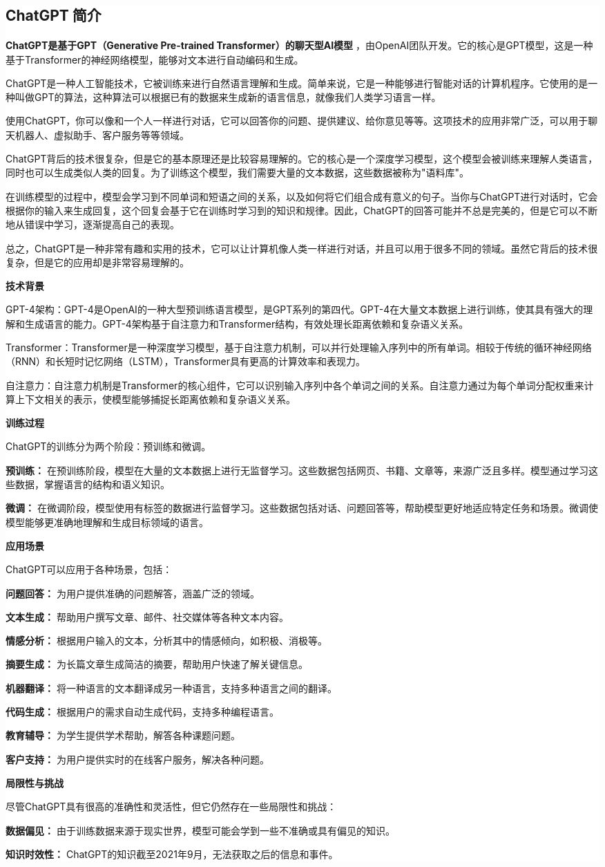 ## ChatGPT 简介

 **ChatGPT是基于GPT（Generative Pre-trained Transformer）的聊天型AI模型** ，由OpenAI团队开发。它的核心是GPT模型，这是一种基于Transformer的神经网络模型，能够对文本进行自动编码和生成。

ChatGPT是一种人工智能技术，它被训练来进行自然语言理解和生成。简单来说，它是一种能够进行智能对话的计算机程序。它使用的是一种叫做GPT的算法，这种算法可以根据已有的数据来生成新的语言信息，就像我们人类学习语言一样。

使用ChatGPT，你可以像和一个人一样进行对话，它可以回答你的问题、提供建议、给你意见等等。这项技术的应用非常广泛，可以用于聊天机器人、虚拟助手、客户服务等等领域。

ChatGPT背后的技术很复杂，但是它的基本原理还是比较容易理解的。它的核心是一个深度学习模型，这个模型会被训练来理解人类语言，同时也可以生成类似人类的回复。为了训练这个模型，我们需要大量的文本数据，这些数据被称为"语料库"。

在训练模型的过程中，模型会学习到不同单词和短语之间的关系，以及如何将它们组合成有意义的句子。当你与ChatGPT进行对话时，它会根据你的输入来生成回复，这个回复会基于它在训练时学习到的知识和规律。因此，ChatGPT的回答可能并不总是完美的，但是它可以不断地从错误中学习，逐渐提高自己的表现。

总之，ChatGPT是一种非常有趣和实用的技术，它可以让计算机像人类一样进行对话，并且可以用于很多不同的领域。虽然它背后的技术很复杂，但是它的应用却是非常容易理解的。

**技术背景**

GPT-4架构：GPT-4是OpenAI的一种大型预训练语言模型，是GPT系列的第四代。GPT-4在大量文本数据上进行训练，使其具有强大的理解和生成语言的能力。GPT-4架构基于自注意力和Transformer结构，有效处理长距离依赖和复杂语义关系。

Transformer：Transformer是一种深度学习模型，基于自注意力机制，可以并行处理输入序列中的所有单词。相较于传统的循环神经网络（RNN）和长短时记忆网络（LSTM），Transformer具有更高的计算效率和表现力。

自注意力：自注意力机制是Transformer的核心组件，它可以识别输入序列中各个单词之间的关系。自注意力通过为每个单词分配权重来计算上下文相关的表示，使模型能够捕捉长距离依赖和复杂语义关系。

**训练过程**

ChatGPT的训练分为两个阶段：预训练和微调。

**预训练：** 在预训练阶段，模型在大量的文本数据上进行无监督学习。这些数据包括网页、书籍、文章等，来源广泛且多样。模型通过学习这些数据，掌握语言的结构和语义知识。

**微调：** 在微调阶段，模型使用有标签的数据进行监督学习。这些数据包括对话、问题回答等，帮助模型更好地适应特定任务和场景。微调使模型能够更准确地理解和生成目标领域的语言。

**应用场景**

ChatGPT可以应用于各种场景，包括：

**问题回答：** 为用户提供准确的问题解答，涵盖广泛的领域。

**文本生成：** 帮助用户撰写文章、邮件、社交媒体等各种文本内容。

**情感分析：** 根据用户输入的文本，分析其中的情感倾向，如积极、消极等。

**摘要生成：** 为长篇文章生成简洁的摘要，帮助用户快速了解关键信息。

**机器翻译：** 将一种语言的文本翻译成另一种语言，支持多种语言之间的翻译。

**代码生成：** 根据用户的需求自动生成代码，支持多种编程语言。

**教育辅导：** 为学生提供学术帮助，解答各种课题问题。

**客户支持：** 为用户提供实时的在线客户服务，解决各种问题。

**局限性与挑战**

尽管ChatGPT具有很高的准确性和灵活性，但它仍然存在一些局限性和挑战：

**数据偏见：** 由于训练数据来源于现实世界，模型可能会学到一些不准确或具有偏见的知识。

**知识时效性：** ChatGPT的知识截至2021年9月，无法获取之后的信息和事件。
